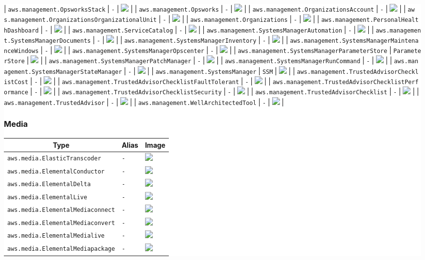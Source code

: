 | `aws.management.OpsworksStack`                        | `-`              | <img width="90" src="../../docs/images/resources/aws/management/opsworks-stack.png">                           |
| `aws.management.Opsworks`                             | `-`              | <img width="90" src="../../docs/images/resources/aws/management/opsworks.png">                                 |
| `aws.management.OrganizationsAccount`                 | `-`              | <img width="90" src="../../docs/images/resources/aws/management/organizations-account.png">                    |
| `aws.management.OrganizationsOrganizationalUnit`      | `-`              | <img width="90" src="../../docs/images/resources/aws/management/organizations-organizational-unit.png">        |
| `aws.management.Organizations`                        | `-`              | <img width="90" src="../../docs/images/resources/aws/management/organizations.png">                            |
| `aws.management.PersonalHealthDashboard`              | `-`              | <img width="90" src="../../docs/images/resources/aws/management/personal-health-dashboard.png">                |
| `aws.management.ServiceCatalog`                       | `-`              | <img width="90" src="../../docs/images/resources/aws/management/service-catalog.png">                          |
| `aws.management.SystemsManagerAutomation`             | `-`              | <img width="90" src="../../docs/images/resources/aws/management/systems-manager-automation.png">               |
| `aws.management.SystemsManagerDocuments`              | `-`              | <img width="90" src="../../docs/images/resources/aws/management/systems-manager-documents.png">                |
| `aws.management.SystemsManagerInventory`              | `-`              | <img width="90" src="../../docs/images/resources/aws/management/systems-manager-inventory.png">                |
| `aws.management.SystemsManagerMaintenanceWindows`     | `-`              | <img width="90" src="../../docs/images/resources/aws/management/systems-manager-maintenance-windows.png">      |
| `aws.management.SystemsManagerOpscenter`              | `-`              | <img width="90" src="../../docs/images/resources/aws/management/systems-manager-opscenter.png">                |
| `aws.management.SystemsManagerParameterStore`         | `ParameterStore` | <img width="90" src="../../docs/images/resources/aws/management/systems-manager-parameter-store.png">          |
| `aws.management.SystemsManagerPatchManager`           | `-`              | <img width="90" src="../../docs/images/resources/aws/management/systems-manager-patch-manager.png">            |
| `aws.management.SystemsManagerRunCommand`             | `-`              | <img width="90" src="../../docs/images/resources/aws/management/systems-manager-run-command.png">              |
| `aws.management.SystemsManagerStateManager`           | `-`              | <img width="90" src="../../docs/images/resources/aws/management/systems-manager-state-manager.png">            |
| `aws.management.SystemsManager`                       | `SSM`            | <img width="90" src="../../docs/images/resources/aws/management/systems-manager.png">                          |
| `aws.management.TrustedAdvisorChecklistCost`          | `-`              | <img width="90" src="../../docs/images/resources/aws/management/trusted-advisor-checklist-cost.png">           |
| `aws.management.TrustedAdvisorChecklistFaultTolerant` | `-`              | <img width="90" src="../../docs/images/resources/aws/management/trusted-advisor-checklist-fault-tolerant.png"> |
| `aws.management.TrustedAdvisorChecklistPerformance`   | `-`              | <img width="90" src="../../docs/images/resources/aws/management/trusted-advisor-checklist-performance.png">    |
| `aws.management.TrustedAdvisorChecklistSecurity`      | `-`              | <img width="90" src="../../docs/images/resources/aws/management/trusted-advisor-checklist-security.png">       |
| `aws.management.TrustedAdvisorChecklist`              | `-`              | <img width="90" src="../../docs/images/resources/aws/management/trusted-advisor-checklist.png">                |
| `aws.management.TrustedAdvisor`                       | `-`              | <img width="90" src="../../docs/images/resources/aws/management/trusted-advisor.png">                          |
| `aws.management.WellArchitectedTool`                  | `-`              | <img width="90" src="../../docs/images/resources/aws/management/well-architected-tool.png">                    |

### Media

| Type                              | Alias  | Image                                                                                    |
|-----------------------------------|--------|------------------------------------------------------------------------------------------|
| `aws.media.ElasticTranscoder`     | `-`    | <img width="90" src="../../docs/images/resources/aws/media/elastic-transcoder.png">      |
| `aws.media.ElementalConductor`    | `-`    | <img width="90" src="../../docs/images/resources/aws/media/elemental-conductor.png">     |
| `aws.media.ElementalDelta`        | `-`    | <img width="90" src="../../docs/images/resources/aws/media/elemental-delta.png">         |
| `aws.media.ElementalLive`         | `-`    | <img width="90" src="../../docs/images/resources/aws/media/elemental-live.png">          |
| `aws.media.ElementalMediaconnect` | `-`    | <img width="90" src="../../docs/images/resources/aws/media/elemental-mediaconnect.png">  |
| `aws.media.ElementalMediaconvert` | `-`    | <img width="90" src="../../docs/images/resources/aws/media/elemental-mediaconvert.png">  |
| `aws.media.ElementalMedialive`    | `-`    | <img width="90" src="../../docs/images/resources/aws/media/elemental-medialive.png">     |
| `aws.media.ElementalMediapackage` | `-`    | <img width="90" src="../../docs/images/resources/aws/media/elemental-mediapackage.png">  |